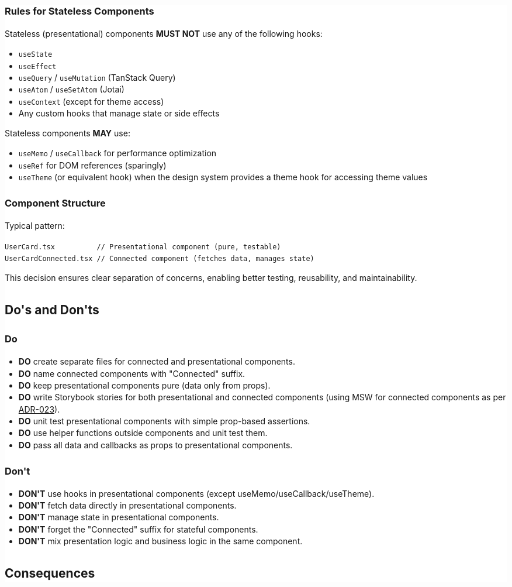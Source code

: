 ### Rules for Stateless Components

Stateless (presentational) components **MUST NOT** use any of the following hooks:

- `useState`
- `useEffect`
- `useQuery` / `useMutation` (TanStack Query)
- `useAtom` / `useSetAtom` (Jotai)
- `useContext` (except for theme access)
- Any custom hooks that manage state or side effects

Stateless components **MAY** use:

- `useMemo` / `useCallback` for performance optimization
- `useRef` for DOM references (sparingly)
- `useTheme` (or equivalent hook) when the design system provides a theme hook for accessing theme values

### Component Structure

Typical pattern:

```
UserCard.tsx          // Presentational component (pure, testable)
UserCardConnected.tsx // Connected component (fetches data, manages state)
```

This decision ensures clear separation of concerns, enabling better testing, reusability, and maintainability.

## Do's and Don'ts

### Do

- **DO** create separate files for connected and presentational components.
- **DO** name connected components with "Connected" suffix.
- **DO** keep presentational components pure (data only from props).
- **DO** write Storybook stories for both presentational and connected components (using MSW for connected components as per [ADR-023](./ADR-023.md)).
- **DO** unit test presentational components with simple prop-based assertions.
- **DO** use helper functions outside components and unit test them.
- **DO** pass all data and callbacks as props to presentational components.

### Don't

- **DON'T** use hooks in presentational components (except useMemo/useCallback/useTheme).
- **DON'T** fetch data directly in presentational components.
- **DON'T** manage state in presentational components.
- **DON'T** forget the "Connected" suffix for stateful components.
- **DON'T** mix presentation logic and business logic in the same component.

## Consequences
